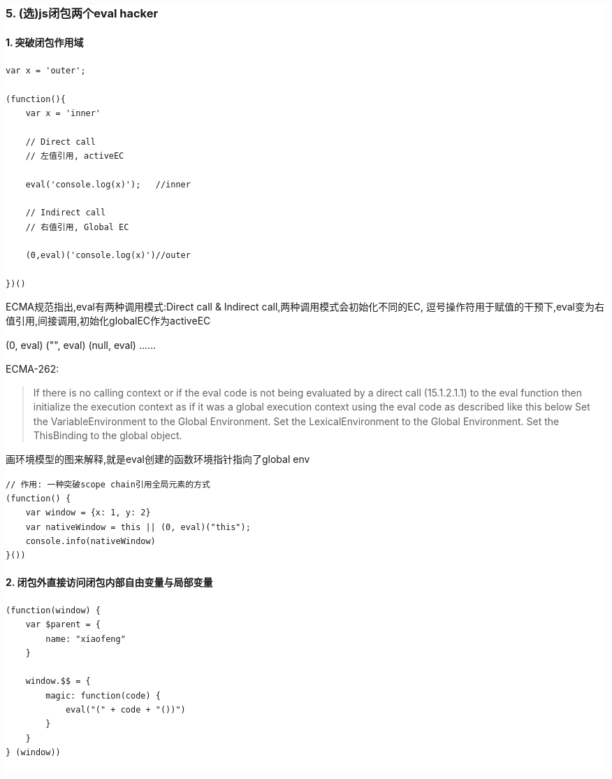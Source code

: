 
### 5. (选)js闭包两个eval hacker

#### 1. 突破闭包作用域

~~~
var x = 'outer';

(function(){
    var x = 'inner'

	// Direct call
	// 左值引用, activeEC

    eval('console.log(x)');   //inner

	// Indirect call
	// 右值引用, Global EC

	(0,eval)('console.log(x)')//outer

})()
~~~

ECMA规范指出,eval有两种调用模式:Direct call & Indirect call,两种调用模式会初始化不同的EC,	逗号操作符用于赋值的干预下,eval变为右值引用,间接调用,初始化globalEC作为activeEC

(0, eval)
("", eval)
(null, eval)
......

ECMA-262:

> If there is no calling context or if the eval code is not being evaluated by a direct call (15.1.2.1.1) to the eval function 
> then initialize the execution context as if it was a global execution context using the eval code as described like this below
> Set the VariableEnvironment to the Global Environment.
> Set the LexicalEnvironment to the Global Environment.
> Set the ThisBinding to the global object.

画环境模型的图来解释,就是eval创建的函数环境指针指向了global env
~~~
// 作用: 一种突破scope chain引用全局元素的方式
(function() {
	var window = {x: 1, y: 2}
	var nativeWindow = this || (0, eval)("this");
	console.info(nativeWindow)
}())
~~~

#### 2. 闭包外直接访问闭包内部自由变量与局部变量

~~~
(function(window) {
	var $parent = {
		name: "xiaofeng"
	}

	window.$$ = {
		magic: function(code) {
			eval("(" + code + "())")
		}
	}
} (window))


~~~